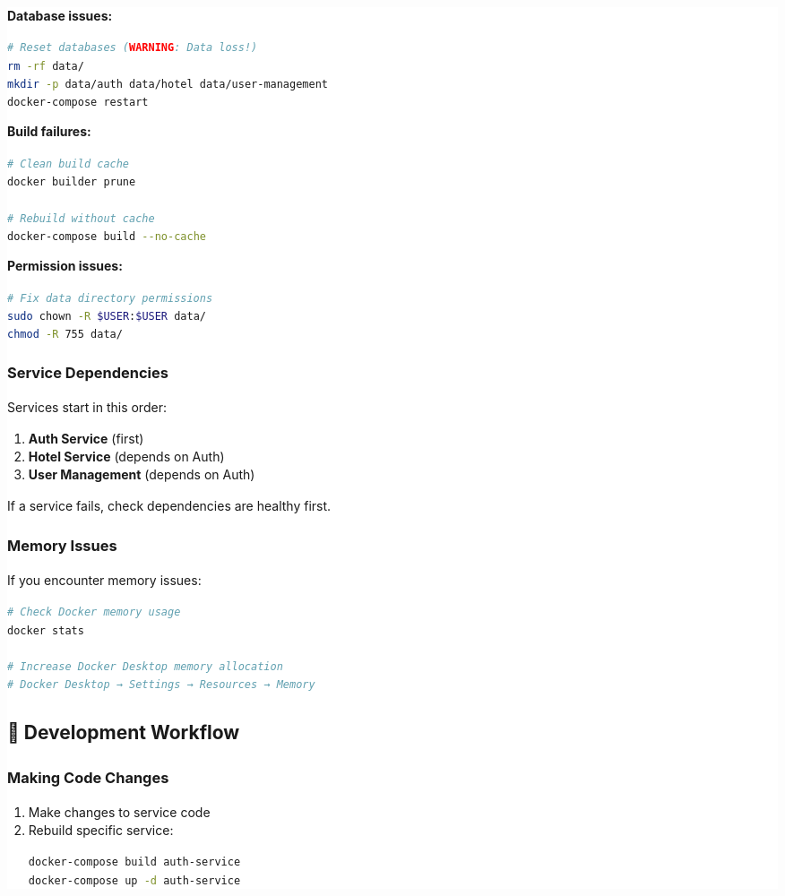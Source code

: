 **Database issues:**
```bash
# Reset databases (WARNING: Data loss!)
rm -rf data/
mkdir -p data/auth data/hotel data/user-management
docker-compose restart
```

**Build failures:**
```bash
# Clean build cache
docker builder prune

# Rebuild without cache
docker-compose build --no-cache
```

**Permission issues:**
```bash
# Fix data directory permissions
sudo chown -R $USER:$USER data/
chmod -R 755 data/
```

### Service Dependencies

Services start in this order:
1. **Auth Service** (first)
2. **Hotel Service** (depends on Auth)
3. **User Management** (depends on Auth)

If a service fails, check dependencies are healthy first.

### Memory Issues

If you encounter memory issues:
```bash
# Check Docker memory usage
docker stats

# Increase Docker Desktop memory allocation
# Docker Desktop → Settings → Resources → Memory
```

## 🔄 Development Workflow

### Making Code Changes

1. Make changes to service code
2. Rebuild specific service:
   ```bash
   docker-compose build auth-service
   docker-compose up -d auth-service
   ```
